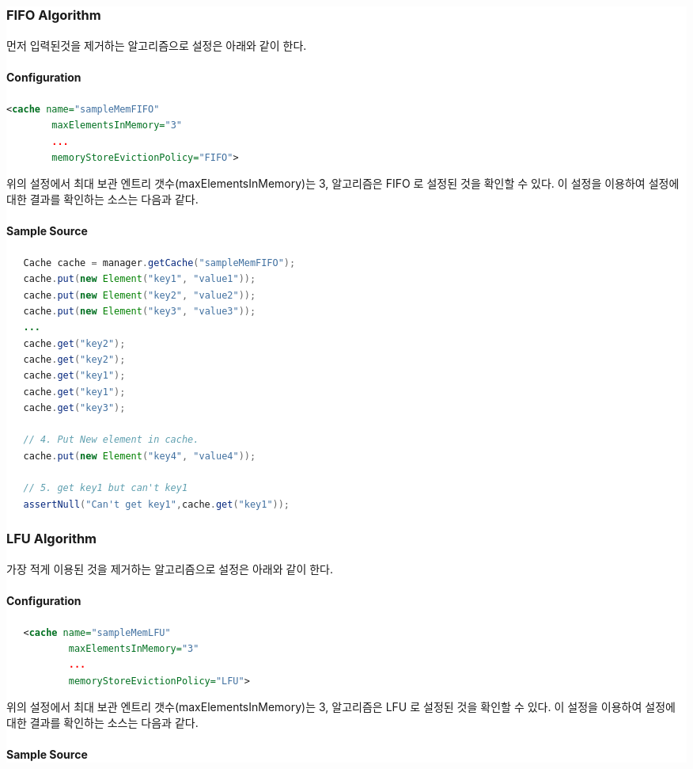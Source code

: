 ### FIFO Algorithm

먼저 입력된것을 제거하는 알고리즘으로 설정은 아래와 같이 한다.

#### Configuration

```xml
<cache name="sampleMemFIFO"
        maxElementsInMemory="3"
        ...
        memoryStoreEvictionPolicy="FIFO">
```

위의 설정에서 최대 보관 엔트리 갯수(maxElementsInMemory)는 3, 알고리즘은 FIFO 로 설정된 것을 확인할 수 있다. 이 설정을 이용하여 설정에 대한 결과를 확인하는 소스는 다음과 같다.

#### Sample Source

```java
   Cache cache = manager.getCache("sampleMemFIFO");
   cache.put(new Element("key1", "value1")); 
   cache.put(new Element("key2", "value2")); 
   cache.put(new Element("key3", "value3")); 
   ...
   cache.get("key2");
   cache.get("key2");
   cache.get("key1");
   cache.get("key1");
   cache.get("key3");
 
   // 4. Put New element in cache.
   cache.put(new Element("key4", "value4"));    	
 
   // 5. get key1 but can't key1 
   assertNull("Can't get key1",cache.get("key1"));
```

### LFU Algorithm

가장 적게 이용된 것을 제거하는 알고리즘으로 설정은 아래와 같이 한다.

#### Configuration

```xml
   <cache name="sampleMemLFU"
           maxElementsInMemory="3"
           ...
           memoryStoreEvictionPolicy="LFU">
```

위의 설정에서 최대 보관 엔트리 갯수(maxElementsInMemory)는 3, 알고리즘은 LFU 로 설정된 것을 확인할 수 있다. 이 설정을 이용하여 설정에 대한 결과를 확인하는 소스는 다음과 같다.

#### Sample Source

